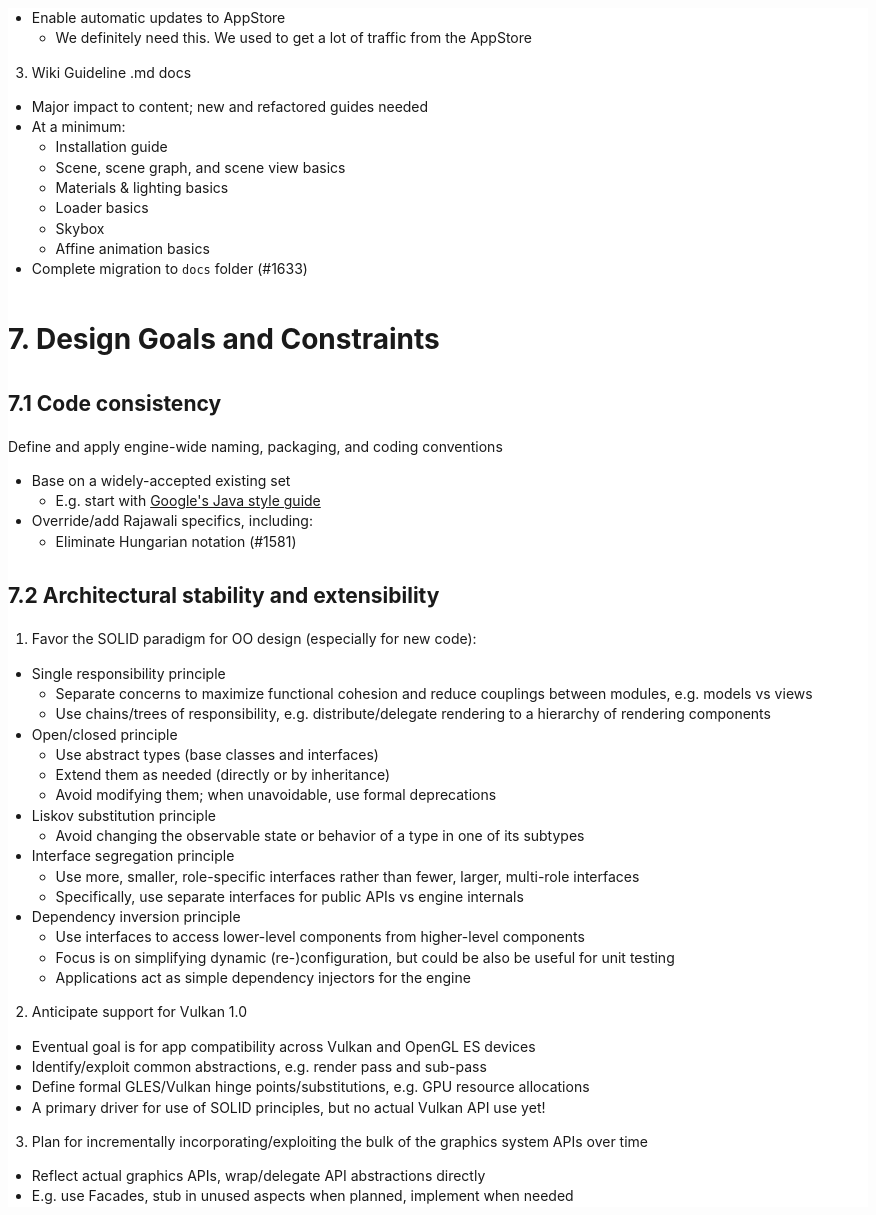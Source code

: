   * Enable automatic updates to AppStore
    * We definitely need this. We used to get a lot of traffic from the AppStore
3. Wiki Guideline .md docs
  * Major impact to content; new and refactored guides needed
  * At a minimum:
    * Installation guide
    * Scene, scene graph, and scene view basics
    * Materials & lighting basics
    * Loader basics
    * Skybox 
    * Affine animation basics
  * Complete migration to `docs` folder (#1633)

# 7. Design Goals and Constraints

## 7.1 Code consistency

Define and apply engine-wide naming, packaging, and coding conventions
  * Base on a widely-accepted existing set
    * E.g. start with [Google's Java style guide](https://google.github.io/styleguide/javaguide.html)
  * Override/add Rajawali specifics, including:
    * Eliminate Hungarian notation (#1581)
  
## 7.2 Architectural stability and extensibility

1. Favor the SOLID paradigm for OO design (especially for new code):
  * Single responsibility principle
    * Separate concerns to maximize functional cohesion and reduce couplings between modules, e.g. models vs views
    * Use chains/trees of responsibility, e.g. distribute/delegate rendering to a hierarchy of rendering components
  * Open/closed principle
    * Use abstract types (base classes and interfaces)
    * Extend them as needed (directly or by inheritance)
    * Avoid modifying them; when unavoidable, use formal deprecations
  * Liskov substitution principle
    * Avoid changing the observable state or behavior of a type in one of its subtypes
  * Interface segregation principle
    * Use more, smaller, role-specific interfaces rather than fewer, larger, multi-role interfaces
    * Specifically, use separate interfaces for public APIs vs engine internals
  * Dependency inversion principle
    * Use interfaces to access lower-level components from higher-level components 
    * Focus is on simplifying dynamic (re-)configuration, but could be also be useful for unit testing
    * Applications act as simple dependency injectors for the engine
2. Anticipate support for Vulkan 1.0
  * Eventual goal is for app compatibility across Vulkan and OpenGL ES devices
  * Identify/exploit common abstractions, e.g. render pass and sub-pass
  * Define formal GLES/Vulkan hinge points/substitutions, e.g. GPU resource allocations
  * A primary driver for use of SOLID principles, but no actual Vulkan API use yet!
3. Plan for incrementally incorporating/exploiting the bulk of the graphics system APIs over time
  * Reflect actual graphics APIs, wrap/delegate API abstractions directly
  * E.g. use Facades, stub in unused aspects when planned, implement when needed
  